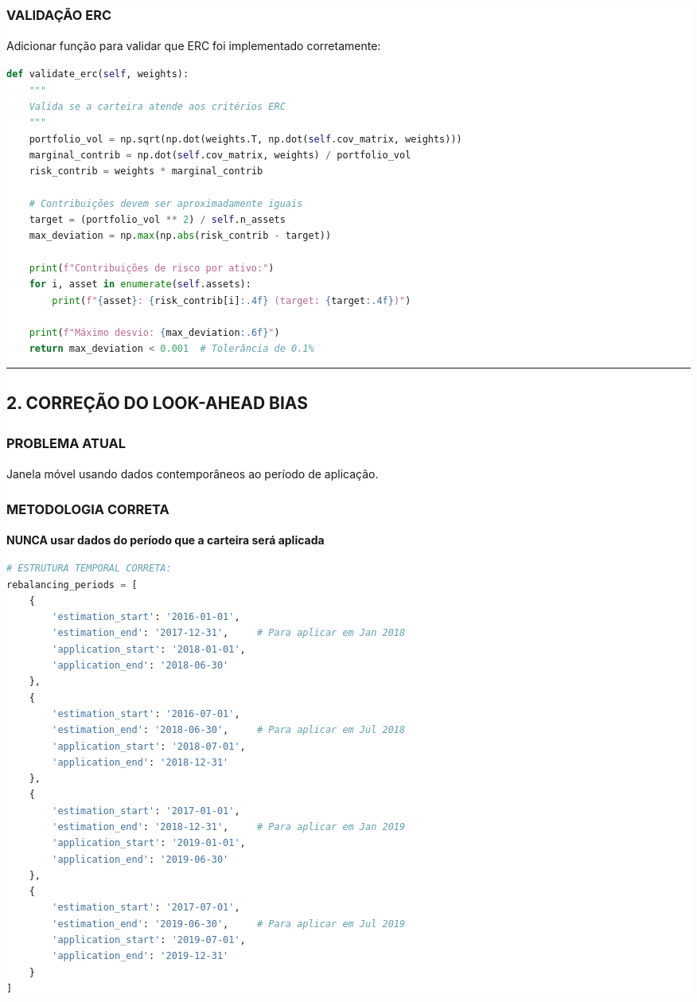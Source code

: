 ### VALIDAÇÃO ERC
Adicionar função para validar que ERC foi implementado corretamente:

```python
def validate_erc(self, weights):
    """
    Valida se a carteira atende aos critérios ERC
    """
    portfolio_vol = np.sqrt(np.dot(weights.T, np.dot(self.cov_matrix, weights)))
    marginal_contrib = np.dot(self.cov_matrix, weights) / portfolio_vol
    risk_contrib = weights * marginal_contrib
    
    # Contribuições devem ser aproximadamente iguais
    target = (portfolio_vol ** 2) / self.n_assets
    max_deviation = np.max(np.abs(risk_contrib - target))
    
    print(f"Contribuições de risco por ativo:")
    for i, asset in enumerate(self.assets):
        print(f"{asset}: {risk_contrib[i]:.4f} (target: {target:.4f})")
    
    print(f"Máximo desvio: {max_deviation:.6f}")
    return max_deviation < 0.001  # Tolerância de 0.1%
```

---

## 2. CORREÇÃO DO LOOK-AHEAD BIAS

### PROBLEMA ATUAL
Janela móvel usando dados contemporâneos ao período de aplicação.

### METODOLOGIA CORRETA
**NUNCA usar dados do período que a carteira será aplicada**

```python
# ESTRUTURA TEMPORAL CORRETA:
rebalancing_periods = [
    {
        'estimation_start': '2016-01-01',
        'estimation_end': '2017-12-31',     # Para aplicar em Jan 2018
        'application_start': '2018-01-01',
        'application_end': '2018-06-30'
    },
    {
        'estimation_start': '2016-07-01', 
        'estimation_end': '2018-06-30',     # Para aplicar em Jul 2018
        'application_start': '2018-07-01',
        'application_end': '2018-12-31'
    },
    {
        'estimation_start': '2017-01-01',
        'estimation_end': '2018-12-31',     # Para aplicar em Jan 2019
        'application_start': '2019-01-01',
        'application_end': '2019-06-30'
    },
    {
        'estimation_start': '2017-07-01',
        'estimation_end': '2019-06-30',     # Para aplicar em Jul 2019
        'application_start': '2019-07-01',
        'application_end': '2019-12-31'
    }
]
```
